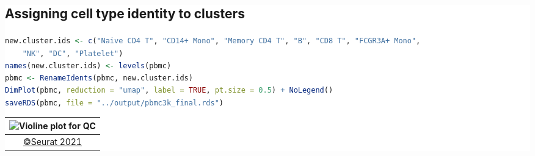 
## Assigning cell type identity to clusters

```r
new.cluster.ids <- c("Naive CD4 T", "CD14+ Mono", "Memory CD4 T", "B", "CD8 T", "FCGR3A+ Mono",
    "NK", "DC", "Platelet")
names(new.cluster.ids) <- levels(pbmc)
pbmc <- RenameIdents(pbmc, new.cluster.ids)
DimPlot(pbmc, reduction = "umap", label = TRUE, pt.size = 0.5) + NoLegend()
saveRDS(pbmc, file = "../output/pbmc3k_final.rds")
```
|![Violine plot for QC](https://satijalab.org/seurat/articles/pbmc3k_tutorial_files/figure-html/labelplot-1.png)|
|:-:|
|[©Seurat 2021](https://satijalab.org/seurat/articles/pbmc3k_tutorial.html)|
